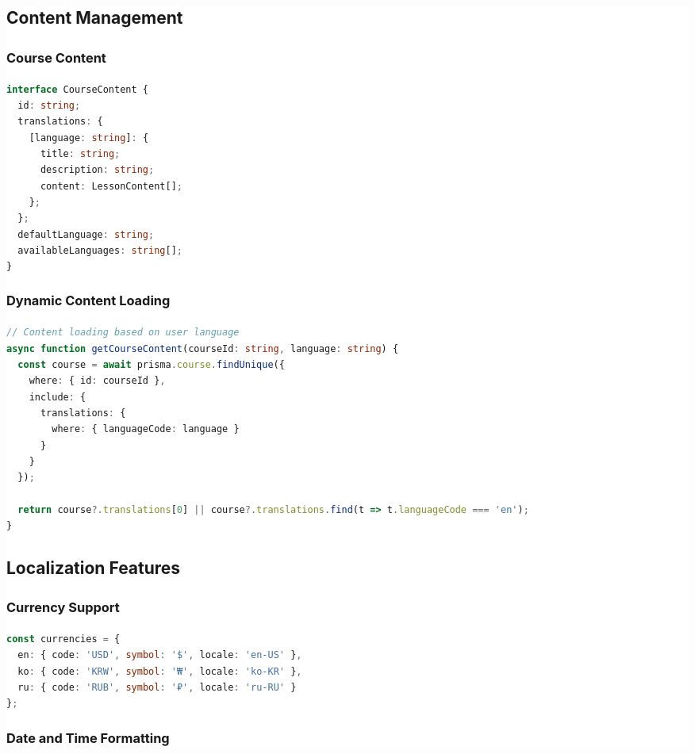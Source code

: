 ## Content Management

### Course Content

```typescript
interface CourseContent {
  id: string;
  translations: {
    [language: string]: {
      title: string;
      description: string;
      content: LessonContent[];
    };
  };
  defaultLanguage: string;
  availableLanguages: string[];
}
```

### Dynamic Content Loading

```typescript
// Content loading based on user language
async function getCourseContent(courseId: string, language: string) {
  const course = await prisma.course.findUnique({
    where: { id: courseId },
    include: {
      translations: {
        where: { languageCode: language }
      }
    }
  });

  return course?.translations[0] || course?.translations.find(t => t.languageCode === 'en');
}
```

## Localization Features

### Currency Support

```typescript
const currencies = {
  en: { code: 'USD', symbol: '$', locale: 'en-US' },
  ko: { code: 'KRW', symbol: '₩', locale: 'ko-KR' },
  ru: { code: 'RUB', symbol: '₽', locale: 'ru-RU' }
};
```

### Date and Time Formatting
